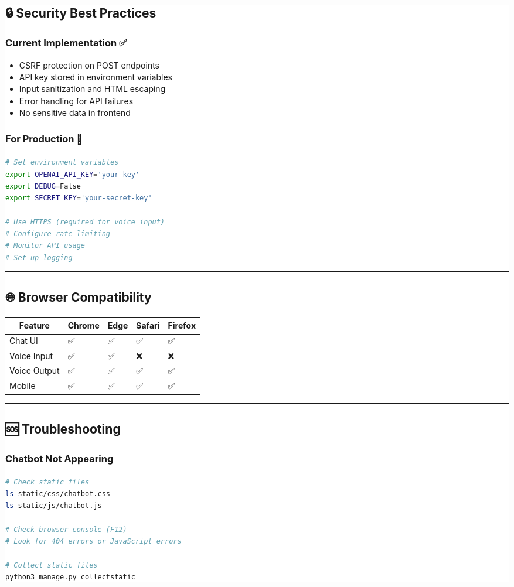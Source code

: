 
## 🔒 Security Best Practices

### Current Implementation ✅
- CSRF protection on POST endpoints
- API key stored in environment variables
- Input sanitization and HTML escaping
- Error handling for API failures
- No sensitive data in frontend

### For Production 🚀
```bash
# Set environment variables
export OPENAI_API_KEY='your-key'
export DEBUG=False
export SECRET_KEY='your-secret-key'

# Use HTTPS (required for voice input)
# Configure rate limiting
# Monitor API usage
# Set up logging
```

---

## 🌐 Browser Compatibility

| Feature | Chrome | Edge | Safari | Firefox |
|---------|--------|------|--------|---------|
| Chat UI | ✅ | ✅ | ✅ | ✅ |
| Voice Input | ✅ | ✅ | ❌ | ❌ |
| Voice Output | ✅ | ✅ | ✅ | ✅ |
| Mobile | ✅ | ✅ | ✅ | ✅ |

---

## 🆘 Troubleshooting

### Chatbot Not Appearing
```bash
# Check static files
ls static/css/chatbot.css
ls static/js/chatbot.js

# Check browser console (F12)
# Look for 404 errors or JavaScript errors

# Collect static files
python3 manage.py collectstatic
```
